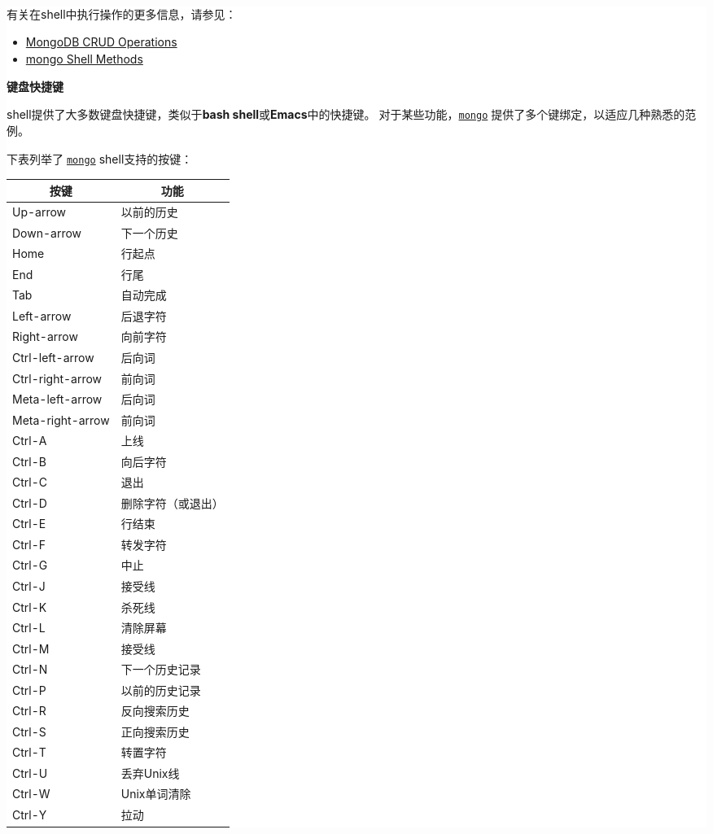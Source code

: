 有关在shell中执行操作的更多信息，请参见：

- [MongoDB CRUD Operations](https://docs.mongodb.com/manual/crud/)
- [mongo Shell Methods](https://docs.mongodb.com/manual/reference/method/js-administrative-methods)

 <span id="快捷键">**键盘快捷键**</span>

 shell提供了大多数键盘快捷键，类似于**bash shell**或**Emacs**中的快捷键。 对于某些功能，[`mongo`](https://docs.mongodb.com/master/reference/program/mongo/bin.mongo) 提供了多个键绑定，以适应几种熟悉的范例。

下表列举了 [`mongo`](https://docs.mongodb.com/master/reference/program/mongo/bin.mongo) shell支持的按键：

| 按键 | 功能 |
| --- | --- |
| Up-arrow | 以前的历史 |
| Down-arrow | 下一个历史 |
| Home | 行起点 |
| End | 行尾 |
| Tab | 自动完成 |
| Left-arrow | 后退字符 |
| Right-arrow | 向前字符 |
| Ctrl-left-arrow | 后向词 |
| Ctrl-right-arrow | 前向词 |
| Meta-left-arrow | 后向词 |
| Meta-right-arrow | 前向词 |
| Ctrl-A | 上线 |
| Ctrl-B | 向后字符 |
| Ctrl-C | 退出 |
| Ctrl-D | 删除字符（或退出） |
| Ctrl-E | 行结束 |
| Ctrl-F | 转发字符 |
| Ctrl-G | 中止 |
| Ctrl-J | 接受线 |
| Ctrl-K | 杀死线 |
| Ctrl-L | 清除屏幕 |
| Ctrl-M | 接受线 |
| Ctrl-N | 下一个历史记录 |
| Ctrl-P | 以前的历史记录 |
| Ctrl-R | 反向搜索历史 |
| Ctrl-S | 正向搜索历史 |
| Ctrl-T | 转置字符 |
| Ctrl-U | 丢弃Unix线 |
| Ctrl-W | Unix单词清除 |
| Ctrl-Y | 拉动 |